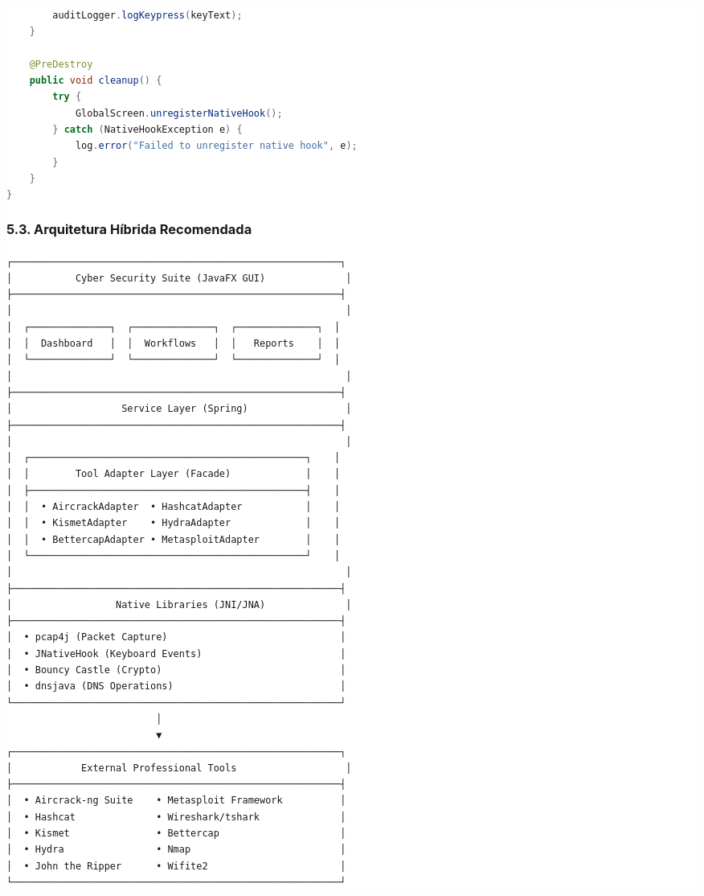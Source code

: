 ```java
        auditLogger.logKeypress(keyText);
    }
    
    @PreDestroy
    public void cleanup() {
        try {
            GlobalScreen.unregisterNativeHook();
        } catch (NativeHookException e) {
            log.error("Failed to unregister native hook", e);
        }
    }
}
```

### 5.3. Arquitetura Híbrida Recomendada

```
┌─────────────────────────────────────────────────────────┐
│           Cyber Security Suite (JavaFX GUI)              │
├─────────────────────────────────────────────────────────┤
│                                                          │
│  ┌──────────────┐  ┌──────────────┐  ┌──────────────┐  │
│  │  Dashboard   │  │  Workflows   │  │   Reports    │  │
│  └──────────────┘  └──────────────┘  └──────────────┘  │
│                                                          │
├─────────────────────────────────────────────────────────┤
│                   Service Layer (Spring)                 │
├─────────────────────────────────────────────────────────┤
│                                                          │
│  ┌────────────────────────────────────────────────┐    │
│  │        Tool Adapter Layer (Facade)             │    │
│  ├────────────────────────────────────────────────┤    │
│  │  • AircrackAdapter  • HashcatAdapter           │    │
│  │  • KismetAdapter    • HydraAdapter             │    │
│  │  • BettercapAdapter • MetasploitAdapter        │    │
│  └────────────────────────────────────────────────┘    │
│                                                          │
├─────────────────────────────────────────────────────────┤
│                  Native Libraries (JNI/JNA)              │
├─────────────────────────────────────────────────────────┤
│  • pcap4j (Packet Capture)                              │
│  • JNativeHook (Keyboard Events)                        │
│  • Bouncy Castle (Crypto)                               │
│  • dnsjava (DNS Operations)                             │
└─────────────────────────────────────────────────────────┘
                          │
                          ▼
┌─────────────────────────────────────────────────────────┐
│            External Professional Tools                   │
├─────────────────────────────────────────────────────────┤
│  • Aircrack-ng Suite    • Metasploit Framework          │
│  • Hashcat              • Wireshark/tshark              │
│  • Kismet               • Bettercap                     │
│  • Hydra                • Nmap                          │
│  • John the Ripper      • Wifite2                       │
└─────────────────────────────────────────────────────────┘
```
